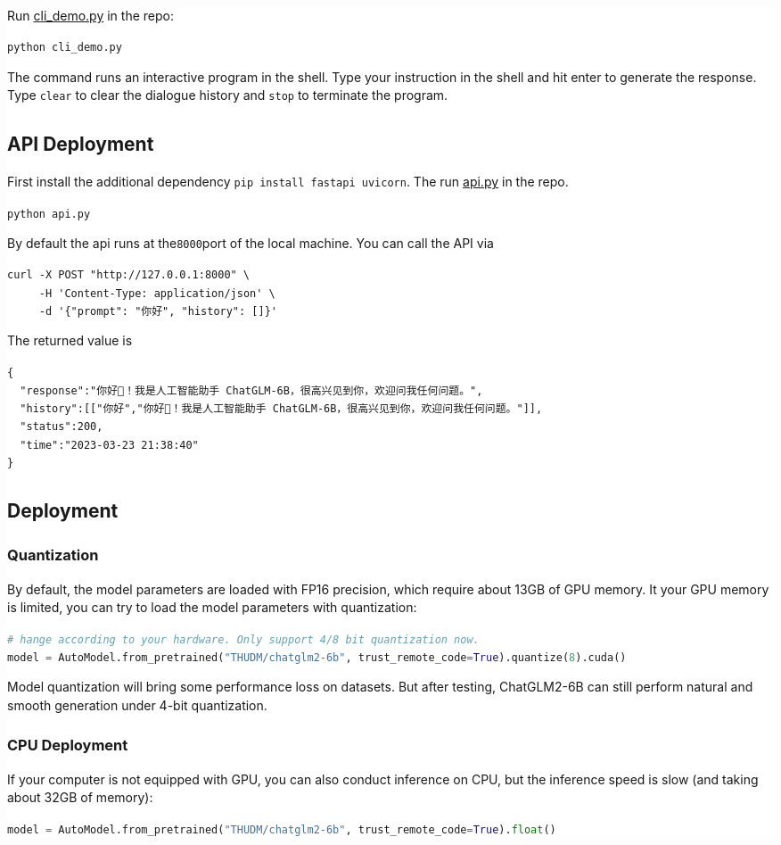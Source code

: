 Run [cli_demo.py](cli_demo.py) in the repo:

```shell
python cli_demo.py
```

The command runs an interactive program in the shell. Type your instruction in the shell and hit enter to generate the response. Type `clear` to clear the dialogue history and `stop` to terminate the program.

## API Deployment
First install the additional dependency `pip install fastapi uvicorn`. The run [api.py](api.py) in the repo.
```shell
python api.py
```
By default the api runs at the`8000`port of the local machine. You can call the API via 
```shell
curl -X POST "http://127.0.0.1:8000" \
     -H 'Content-Type: application/json' \
     -d '{"prompt": "你好", "history": []}'
```
The returned value is
```shell
{
  "response":"你好👋！我是人工智能助手 ChatGLM-6B，很高兴见到你，欢迎问我任何问题。",
  "history":[["你好","你好👋！我是人工智能助手 ChatGLM-6B，很高兴见到你，欢迎问我任何问题。"]],
  "status":200,
  "time":"2023-03-23 21:38:40"
}
```
## Deployment

### Quantization

By default, the model parameters are loaded with FP16 precision, which require about 13GB of GPU memory. It your GPU memory is limited, you can try to load the model parameters with quantization:

```python
# hange according to your hardware. Only support 4/8 bit quantization now.
model = AutoModel.from_pretrained("THUDM/chatglm2-6b", trust_remote_code=True).quantize(8).cuda()
```

Model quantization will bring some performance loss on datasets. But after testing, ChatGLM2-6B can still perform natural and smooth generation under 4-bit quantization.

### CPU Deployment

If your computer is not equipped with GPU, you can also conduct inference on CPU, but the inference speed is slow (and taking about 32GB of memory):
```python
model = AutoModel.from_pretrained("THUDM/chatglm2-6b", trust_remote_code=True).float()
```
